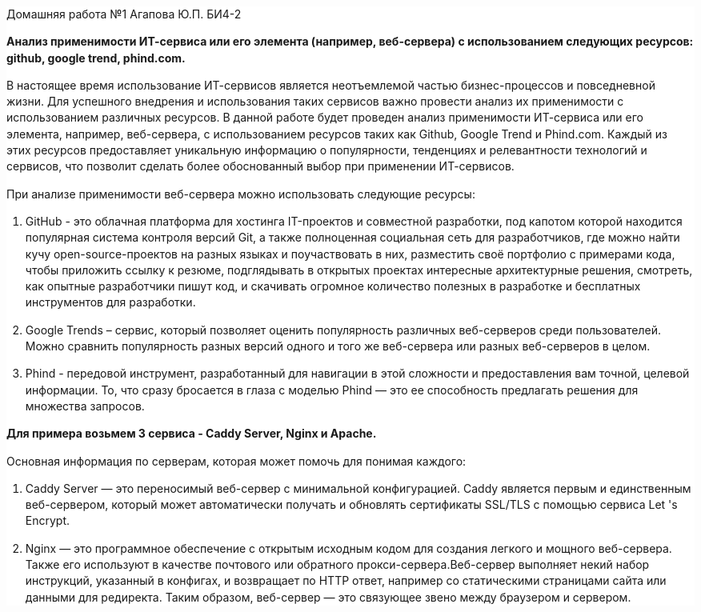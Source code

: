 Домашняя работа №1 Агапова Ю.П. БИ4-2

**Анализ применимости ИТ-сервиса или его элемента (например,
веб-сервера) с использованием следующих ресурсов: github, google trend,
phind.com.**

В настоящее время использование ИТ-сервисов является неотъемлемой частью
бизнес-процессов и повседневной жизни. Для успешного внедрения и
использования таких сервисов важно провести анализ их применимости с
использованием различных ресурсов. В данной работе будет проведен анализ
применимости ИТ-сервиса или его элемента, например, веб-сервера, с
использованием ресурсов таких как Github, Google Trend и Phind.com.
Каждый из этих ресурсов предоставляет уникальную информацию о
популярности, тенденциях и релевантности технологий и сервисов, что
позволит сделать более обоснованный выбор при применении ИТ-сервисов.

При анализе применимости веб-сервера можно использовать следующие
ресурсы:

1.  GitHub - это облачная платформа для хостинга IT-проектов и
    совместной разработки, под капотом которой находится популярная
    система контроля версий Git, а также полноценная социальная сеть для
    разработчиков, где можно найти кучу open-source-проектов на разных
    языках и поучаствовать в них, разместить своё портфолио с примерами
    кода, чтобы приложить ссылку к резюме, подглядывать в открытых
    проектах интересные архитектурные решения, смотреть, как опытные
    разработчики пишут код, и скачивать огромное количество полезных в
    разработке и бесплатных инструментов для разработки.

2.  Google Trends – сервис, который позволяет оценить популярность
    различных веб-серверов среди пользователей. Можно сравнить
    популярность разных версий одного и того же веб-сервера или разных
    веб-серверов в целом.

3.  Phind - передовой инструмент, разработанный для навигации в этой
    сложности и предоставления вам точной, целевой информации. То, что
    сразу бросается в глаза с моделью Phind — это ее способность
    предлагать решения для множества запросов.

**Для примера возьмем 3 сервиса - Caddy Server, Nginx и Apache.**

Основная информация по серверам, которая может помочь для понимая
каждого:

1.  Caddy Server — это переносимый веб-сервер с минимальной
    конфигурацией. Caddy является первым и единственным веб-сервером,
    который может автоматически получать и обновлять сертификаты SSL/TLS
    с помощью сервиса Let 's Encrypt.

2.  Nginx — это программное обеспечение с открытым исходным кодом для
    создания легкого и мощного веб-сервера. Также его используют в
    качестве почтового или обратного прокси-сервера.Веб-сервер выполняет
    некий набор инструкций, указанный в конфигах, и возвращает по HTTP
    ответ, например со статическими страницами сайта или данными для
    редиректа. Таким образом, веб-сервер — это связующее звено между
    браузером и сервером.
